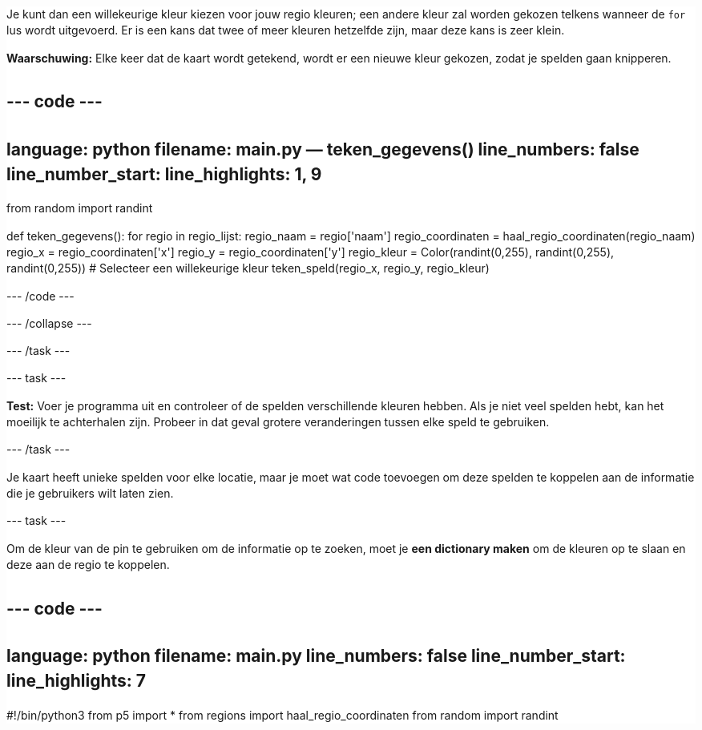 Je kunt dan een willekeurige kleur kiezen voor jouw regio kleuren; een andere kleur zal worden gekozen telkens wanneer de `for` lus wordt uitgevoerd. Er is een kans dat twee of meer kleuren hetzelfde zijn, maar deze kans is zeer klein.

**Waarschuwing:** Elke keer dat de kaart wordt getekend, wordt er een nieuwe kleur gekozen, zodat je spelden gaan knipperen.

--- code ---
---
language: python
filename: main.py — teken_gegevens()
line_numbers: false
line_number_start:
line_highlights: 1, 9
---
from random import randint

def teken_gegevens():
    for regio in regio_lijst:
        regio_naam = regio['naam']
        regio_coordinaten = haal_regio_coordinaten(regio_naam)
        regio_x = regio_coordinaten['x']
        regio_y = regio_coordinaten['y']
        regio_kleur = Color(randint(0,255), randint(0,255), randint(0,255)) # Selecteer een willekeurige kleur
        teken_speld(regio_x, regio_y, regio_kleur)

--- /code ---

--- /collapse ---

--- /task ---

--- task ---

**Test:** Voer je programma uit en controleer of de spelden verschillende kleuren hebben. Als je niet veel spelden hebt, kan het moeilijk te achterhalen zijn. Probeer in dat geval grotere veranderingen tussen elke speld te gebruiken.

--- /task ---

Je kaart heeft unieke spelden voor elke locatie, maar je moet wat code toevoegen om deze spelden te koppelen aan de informatie die je gebruikers wilt laten zien.

--- task ---

Om de kleur van de pin te gebruiken om de informatie op te zoeken, moet je **een dictionary maken** om de kleuren op te slaan en deze aan de regio te koppelen.

--- code ---
---
language: python
filename: main.py
line_numbers: false
line_number_start: 
line_highlights: 7
---
#!/bin/python3
from p5 import *
from regions import haal_regio_coordinaten
from random import randint
